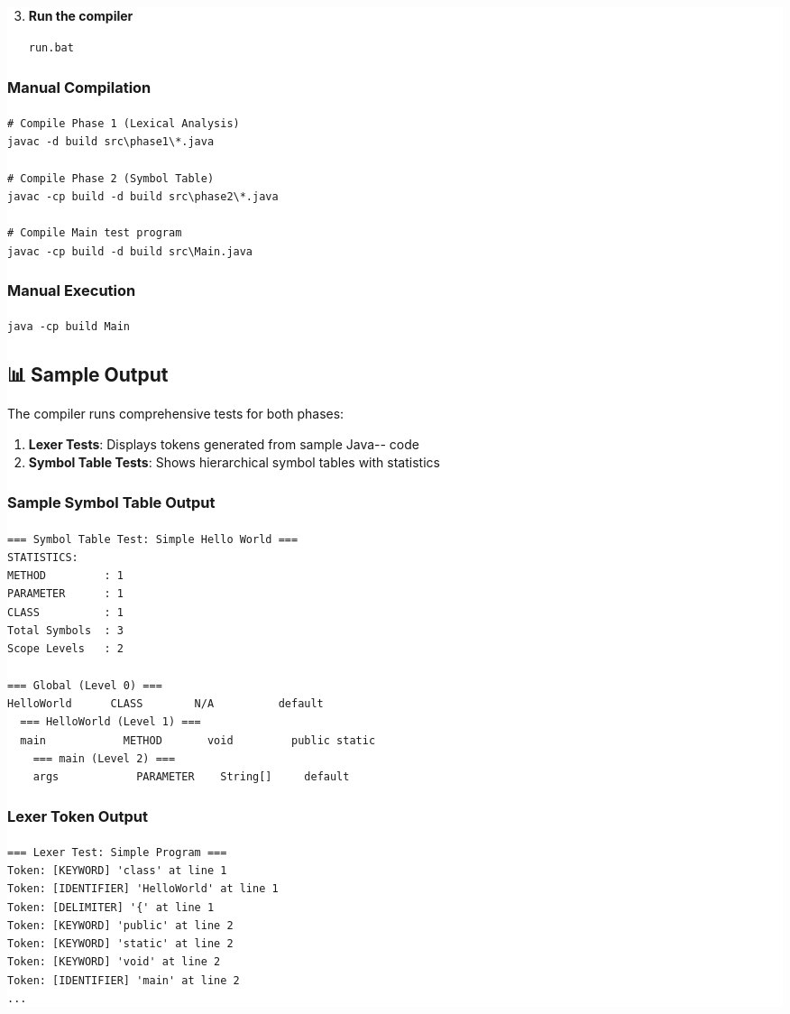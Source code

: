 3. **Run the compiler**
   ```batch
   run.bat
   ```

### Manual Compilation
```batch
# Compile Phase 1 (Lexical Analysis)
javac -d build src\phase1\*.java

# Compile Phase 2 (Symbol Table)
javac -cp build -d build src\phase2\*.java

# Compile Main test program
javac -cp build -d build src\Main.java
```

### Manual Execution
```batch
java -cp build Main
```

## 📊 Sample Output

The compiler runs comprehensive tests for both phases:

1. **Lexer Tests**: Displays tokens generated from sample Java-- code
2. **Symbol Table Tests**: Shows hierarchical symbol tables with statistics

### Sample Symbol Table Output
```
=== Symbol Table Test: Simple Hello World ===
STATISTICS:
METHOD         : 1
PARAMETER      : 1  
CLASS          : 1
Total Symbols  : 3
Scope Levels   : 2

=== Global (Level 0) ===
HelloWorld      CLASS        N/A          default
  === HelloWorld (Level 1) ===
  main            METHOD       void         public static
    === main (Level 2) ===
    args            PARAMETER    String[]     default
```

### Lexer Token Output
```
=== Lexer Test: Simple Program ===
Token: [KEYWORD] 'class' at line 1
Token: [IDENTIFIER] 'HelloWorld' at line 1
Token: [DELIMITER] '{' at line 1
Token: [KEYWORD] 'public' at line 2
Token: [KEYWORD] 'static' at line 2
Token: [KEYWORD] 'void' at line 2
Token: [IDENTIFIER] 'main' at line 2
...
```
